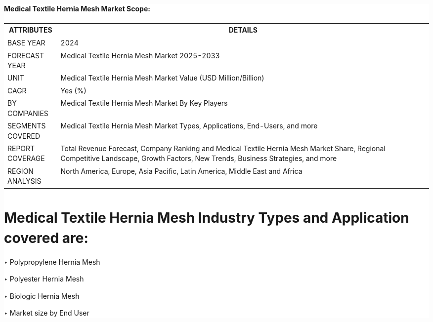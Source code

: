 <h4>Medical Textile Hernia Mesh Market Scope:</h4>
<table>
<tr>
<th>ATTRIBUTES</th>
<th>DETAILS</th>
</tr>
<tr>
<td>BASE YEAR</td>
<td>2024</td>
</tr>
<tr>
<td>FORECAST YEAR</td>
<td>Medical Textile Hernia Mesh Market 2025-2033</td>
</tr>
<tr>
<td>UNIT</td>
<td>Medical Textile Hernia Mesh Market Value (USD Million/Billion)</td>
<tr>
<td>CAGR</td>
<td>Yes (%)</td>
</tr>
</tr>
<tr>
<td>BY COMPANIES</td>
<td>Medical Textile Hernia Mesh Market By Key Players</td>
</tr>
<tr>
<td>SEGMENTS COVERED</td>
<td>Medical Textile Hernia Mesh Market Types, Applications, End-Users, and more</td>
</tr>
<tr>
<td>REPORT COVERAGE</td>
<td>Total Revenue Forecast, Company Ranking and Medical Textile Hernia Mesh Market Share, Regional Competitive Landscape, Growth Factors, New Trends, Business Strategies, and more</td>
</tr>
<tr>
<td>REGION ANALYSIS</td>
<td>North America, Europe, Asia Pacific, Latin America, Middle East and Africa</td>
</tr>
</table>

# <strong>Medical Textile Hernia Mesh Industry Types and Application covered are:</strong>

‣ Polypropylene Hernia Mesh

   ‣ Polyester Hernia Mesh

   ‣ Biologic Hernia Mesh

‣ Market size by End User
